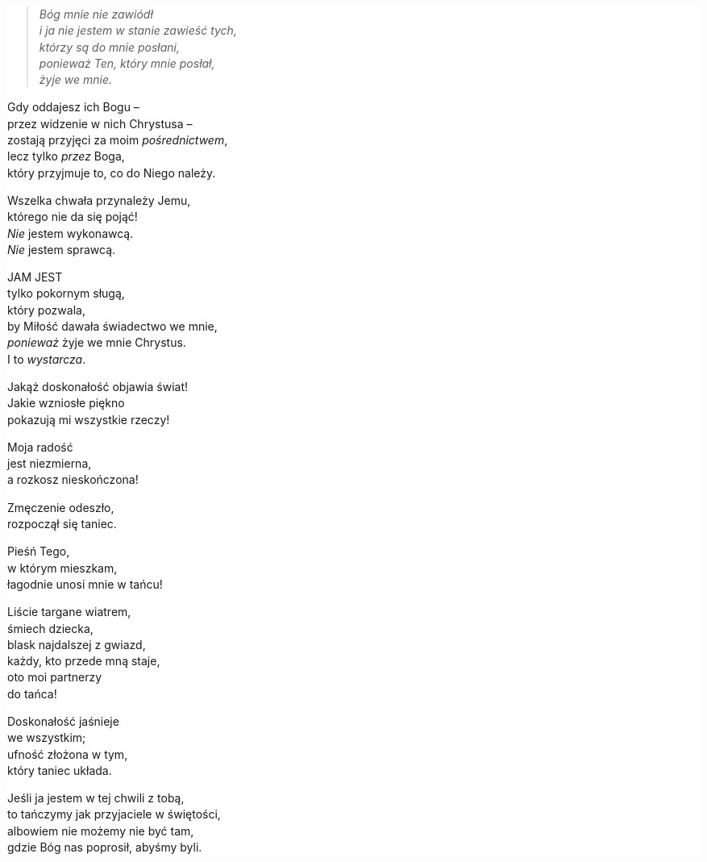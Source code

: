 >*Bóg mnie nie zawiódł<br>
i ja nie jestem w stanie zawieść tych,<br>
którzy są do mnie posłani,<br>
ponieważ Ten, który mnie posłał,<br>
żyje we mnie.*

Gdy oddajesz ich Bogu – <br>
przez widzenie w nich Chrystusa –<br>
zostają przyjęci za moim *pośrednictwem*,<br>
lecz tylko *przez* Boga,<br>
który przyjmuje to, co do Niego należy.

Wszelka chwała przynależy Jemu,<br>
którego nie da się pojąć!<br>
*Nie* jestem wykonawcą.<br>
*Nie* jestem sprawcą.

JAM JEST<br>
tylko pokornym sługą,<br>
który pozwala,<br>
by Miłość dawała świadectwo we mnie,<br>
*ponieważ* żyje we mnie Chrystus.<br>
I to *wystarcza*.

Jakąż doskonałość objawia świat!<br>
Jakie wzniosłe piękno<br>
pokazują mi wszystkie rzeczy!

Moja radość<br>
jest niezmierna,<br>
a rozkosz nieskończona! 

Zmęczenie odeszło,<br>
rozpoczął się taniec.

Pieśń Tego, <br>
w którym mieszkam,<br>
łagodnie unosi mnie w tańcu!

Liście targane wiatrem,<br>
śmiech dziecka,<br>
blask najdalszej z gwiazd,<br>
każdy, kto przede mną staje,<br>
oto moi partnerzy<br>
do tańca!

Doskonałość jaśnieje<br>
we wszystkim;<br>
ufność złożona w tym, <br>
który taniec układa.

Jeśli ja jestem w tej chwili z tobą,<br>
to tańczymy jak przyjaciele w świętości,<br>
albowiem nie możemy nie być tam,<br>
gdzie Bóg nas poprosił, abyśmy byli.
